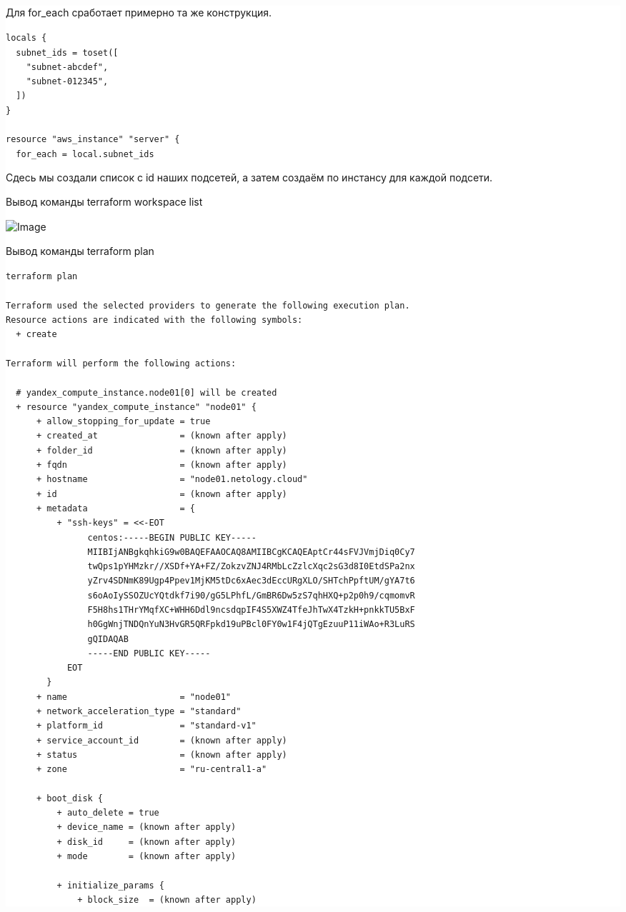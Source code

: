 Для for_each сработает примерно та же конструкция. 
```
locals {
  subnet_ids = toset([
    "subnet-abcdef",
    "subnet-012345",
  ])
}

resource "aws_instance" "server" {
  for_each = local.subnet_ids
```

Сдесь мы создали список с id наших подсетей, а затем создаём по инстансу для каждой подсети.

Вывод команды terraform workspace list

![Image](https://i.ibb.co/zSVr1b4/Screenshot-from-2022-10-27-21-48-49.png)

Вывод команды terraform plan
```
terraform plan

Terraform used the selected providers to generate the following execution plan.
Resource actions are indicated with the following symbols:
  + create

Terraform will perform the following actions:

  # yandex_compute_instance.node01[0] will be created
  + resource "yandex_compute_instance" "node01" {
      + allow_stopping_for_update = true
      + created_at                = (known after apply)
      + folder_id                 = (known after apply)
      + fqdn                      = (known after apply)
      + hostname                  = "node01.netology.cloud"
      + id                        = (known after apply)
      + metadata                  = {
          + "ssh-keys" = <<-EOT
                centos:-----BEGIN PUBLIC KEY-----
                MIIBIjANBgkqhkiG9w0BAQEFAAOCAQ8AMIIBCgKCAQEAptCr44sFVJVmjDiq0Cy7
                twQps1pYHMzkr//XSDf+YA+FZ/ZokzvZNJ4RMbLcZzlcXqc2sG3d8I0EtdSPa2nx
                yZrv4SDNmK89Ugp4Ppev1MjKM5tDc6xAec3dEccURgXLO/SHTchPpftUM/gYA7t6
                s6oAoIySSOZUcYQtdkf7i90/gG5LPhfL/GmBR6Dw5zS7qhHXQ+p2p0h9/cqmomvR
                F5H8hs1THrYMqfXC+WHH6Ddl9ncsdqpIF4S5XWZ4TfeJhTwX4TzkH+pnkkTU5BxF
                h0GgWnjTNDQnYuN3HvGR5QRFpkd19uPBcl0FY0w1F4jQTgEzuuP11iWAo+R3LuRS
                gQIDAQAB
                -----END PUBLIC KEY-----
            EOT
        }
      + name                      = "node01"
      + network_acceleration_type = "standard"
      + platform_id               = "standard-v1"
      + service_account_id        = (known after apply)
      + status                    = (known after apply)
      + zone                      = "ru-central1-a"

      + boot_disk {
          + auto_delete = true
          + device_name = (known after apply)
          + disk_id     = (known after apply)
          + mode        = (known after apply)

          + initialize_params {
              + block_size  = (known after apply)
```